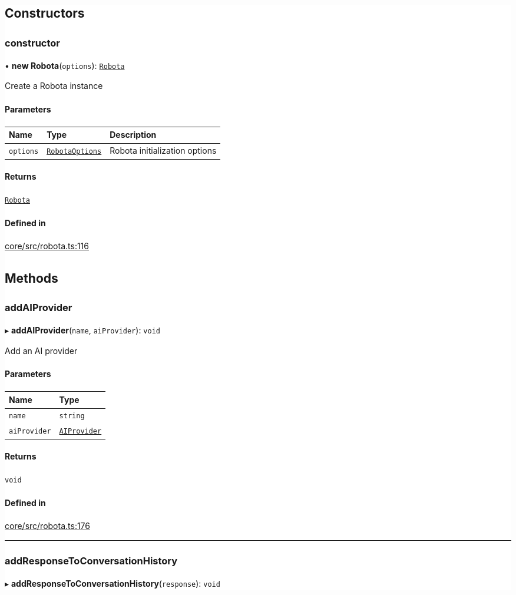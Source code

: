 ## Constructors

### constructor

• **new Robota**(`options`): [`Robota`](Robota)

Create a Robota instance

#### Parameters

| Name | Type | Description |
| :------ | :------ | :------ |
| `options` | [`RobotaOptions`](../interfaces/RobotaOptions) | Robota initialization options |

#### Returns

[`Robota`](Robota)

#### Defined in

[core/src/robota.ts:116](https://github.com/woojubb/robota/blob/4f21f71cc775c491f2f7e354b7e5fc2c2396f413/packages/core/src/robota.ts#L116)

## Methods

### addAIProvider

▸ **addAIProvider**(`name`, `aiProvider`): `void`

Add an AI provider

#### Parameters

| Name | Type |
| :------ | :------ |
| `name` | `string` |
| `aiProvider` | [`AIProvider`](../interfaces/AIProvider) |

#### Returns

`void`

#### Defined in

[core/src/robota.ts:176](https://github.com/woojubb/robota/blob/4f21f71cc775c491f2f7e354b7e5fc2c2396f413/packages/core/src/robota.ts#L176)

___

### addResponseToConversationHistory

▸ **addResponseToConversationHistory**(`response`): `void`
